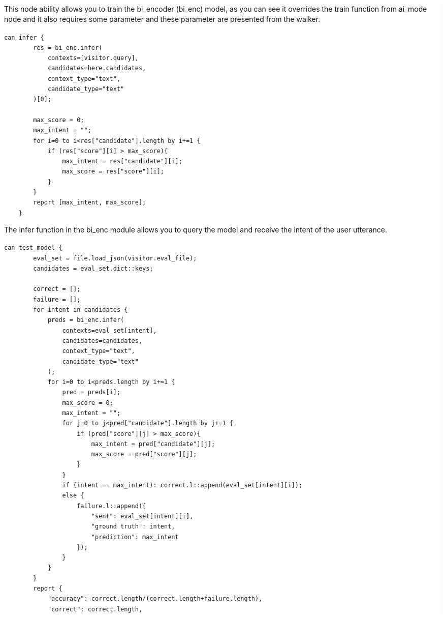 This node ability allows you to train the bi_encoder (bi_enc) model, as you can see it overrides the train function from ai_mode node and it also requires some parameter and these parameter are presented from the walker.

```
can infer {
        res = bi_enc.infer(
            contexts=[visitor.query],
            candidates=here.candidates,
            context_type="text",
            candidate_type="text"
        )[0];

        max_score = 0;
        max_intent = "";
        for i=0 to i<res["candidate"].length by i+=1 {
            if (res["score"][i] > max_score){
                max_intent = res["candidate"][i];
                max_score = res["score"][i];
            }
        }
        report [max_intent, max_score];
    }
```

The infer function in the bi_enc module allows you to query the model and receive the intent of the user utterance.

```
can test_model {
        eval_set = file.load_json(visitor.eval_file);
        candidates = eval_set.dict::keys;

        correct = [];
        failure = [];
        for intent in candidates {
            preds = bi_enc.infer(
                contexts=eval_set[intent],
                candidates=candidates,
                context_type="text",
                candidate_type="text"
            );
            for i=0 to i<preds.length by i+=1 {
                pred = preds[i];
                max_score = 0;
                max_intent = "";
                for j=0 to j<pred["candidate"].length by j+=1 {
                    if (pred["score"][j] > max_score){
                        max_intent = pred["candidate"][j];
                        max_score = pred["score"][j];
                    }
                }
                if (intent == max_intent): correct.l::append(eval_set[intent][i]);
                else {
                    failure.l::append({
                        "sent": eval_set[intent][i],
                        "ground truth": intent,
                        "prediction": max_intent
                    });
                }
            }
        }
        report {
            "accuracy": correct.length/(correct.length+failure.length),
            "correct": correct.length,
```